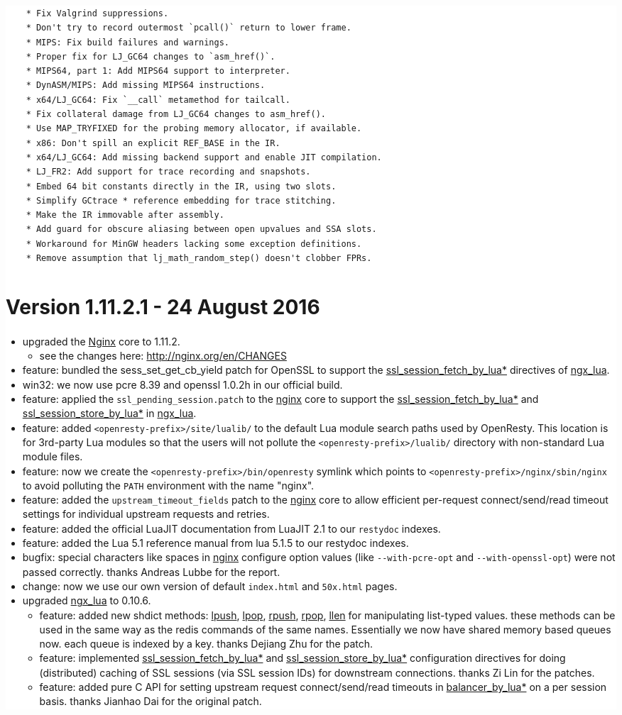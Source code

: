         * Fix Valgrind suppressions.
        * Don't try to record outermost `pcall()` return to lower frame.
        * MIPS: Fix build failures and warnings.
        * Proper fix for LJ_GC64 changes to `asm_href()`.
        * MIPS64, part 1: Add MIPS64 support to interpreter.
        * DynASM/MIPS: Add missing MIPS64 instructions.
        * x64/LJ_GC64: Fix `__call` metamethod for tailcall.
        * Fix collateral damage from LJ_GC64 changes to asm_href().
        * Use MAP_TRYFIXED for the probing memory allocator, if available.
        * x86: Don't spill an explicit REF_BASE in the IR.
        * x64/LJ_GC64: Add missing backend support and enable JIT compilation.
        * LJ_FR2: Add support for trace recording and snapshots.
        * Embed 64 bit constants directly in the IR, using two slots.
        * Simplify GCtrace * reference embedding for trace stitching.
        * Make the IR immovable after assembly.
        * Add guard for obscure aliasing between open upvalues and SSA slots.
        * Workaround for MinGW headers lacking some exception definitions.
        * Remove assumption that lj_math_random_step() doesn't clobber FPRs.

#  Version 1.11.2.1 - 24 August 2016

* upgraded the [Nginx](nginx.html) core to 1.11.2.
    * see the changes here: http://nginx.org/en/CHANGES
* feature: bundled the sess_set_get_cb_yield patch for OpenSSL to support the [ssl_session_fetch_by_lua*](https://github.com/openresty/lua-nginx-module#ssl_session_fetch_by_lua_block) directives of [ngx_lua](https://github.com/openresty/lua-nginx-module#readme).
* win32: we now use pcre 8.39 and openssl 1.0.2h in our official build.
* feature: applied the `ssl_pending_session.patch` to the [nginx](nginx.html) core to support the [ssl_session_fetch_by_lua*](https://github.com/openresty/lua-nginx-module#ssl_session_fetch_by_lua_block) and [ssl_session_store_by_lua*](https://github.com/openresty/lua-nginx-module#ssl_session_store_by_lua_block) in [ngx_lua](https://github.com/openresty/lua-nginx-module#readme).
* feature: added `<openresty-prefix>/site/lualib/` to the default Lua module search paths used by OpenResty. This location is for 3rd-party Lua modules so that the users will not pollute the `<openresty-prefix>/lualib/` directory with non-standard Lua module files.
* feature: now we create the `<openresty-prefix>/bin/openresty` symlink which points to `<openresty-prefix>/nginx/sbin/nginx` to avoid polluting the `PATH` environment with the name "nginx".
* feature: added the `upstream_timeout_fields` patch to the [nginx](nginx.html) core to allow efficient per-request connect/send/read timeout settings for individual upstream requests and retries.
* feature: added the official LuaJIT documentation from LuaJIT 2.1 to our `restydoc` indexes.
* feature: added the Lua 5.1 reference manual from lua 5.1.5 to our restydoc indexes.
* bugfix: special characters like spaces in [nginx](nginx.html) configure option values (like `--with-pcre-opt` and `--with-openssl-opt`)  were not passed correctly. thanks Andreas Lubbe for the report.
* change: now we use our own version of default `index.html` and `50x.html` pages.
* upgraded [ngx_lua](https://github.com/openresty/lua-nginx-module#readme) to 0.10.6.
    * feature: added new shdict methods: [lpush](https://github.com/openresty/lua-nginx-module#ngxshareddictlpush),
[lpop](https://github.com/openresty/lua-nginx-module#ngxshareddictlpop),
[rpush](https://github.com/openresty/lua-nginx-module#ngxshareddictrpush),
[rpop](https://github.com/openresty/lua-nginx-module#ngxshareddictrpop),
[llen](https://github.com/openresty/lua-nginx-module#ngxshareddictllen)
for manipulating list-typed values. these methods can
be used in the same way as the redis commands of the same names. Essentially we now have shared memory based queues now. each queue is indexed by a key. thanks
Dejiang Zhu for the patch.
    * feature: implemented [ssl_session_fetch_by_lua*](https://github.com/openresty/lua-nginx-module#ssl_session_fetch_by_lua_block) and [ssl_session_store_by_lua*](https://github.com/openresty/lua-nginx-module#ssl_session_store_by_lua_block) configuration directives for doing (distributed) caching of SSL sessions (via SSL session IDs) for downstream connections. thanks Zi Lin for the patches.
    * feature: added pure C API for setting upstream request connect/send/read timeouts in [balancer_by_lua*](https://github.com/openresty/lua-nginx-module#balancer_by_lua_block) on a per session basis. thanks Jianhao Dai for the original patch.